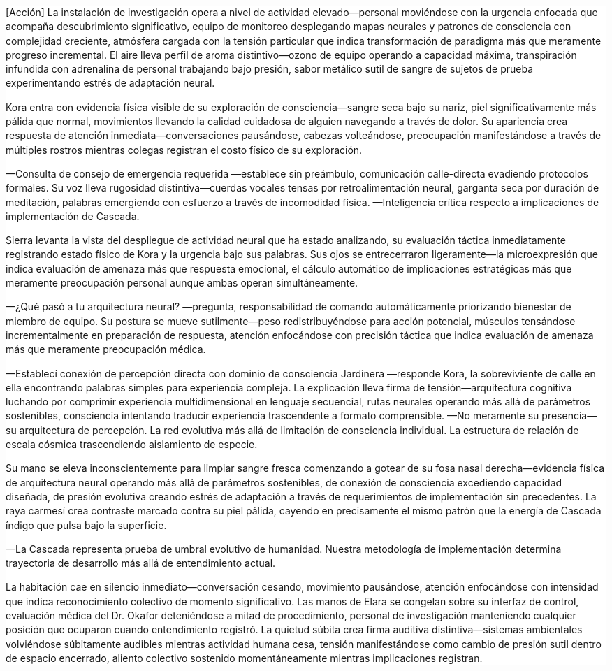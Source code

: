 [Acción]
La instalación de investigación opera a nivel de actividad elevado—personal moviéndose con la urgencia enfocada que acompaña descubrimiento significativo, equipo de monitoreo desplegando mapas neurales y patrones de consciencia con complejidad creciente, atmósfera cargada con la tensión particular que indica transformación de paradigma más que meramente progreso incremental. El aire lleva perfil de aroma distintivo—ozono de equipo operando a capacidad máxima, transpiración infundida con adrenalina de personal trabajando bajo presión, sabor metálico sutil de sangre de sujetos de prueba experimentando estrés de adaptación neural.

Kora entra con evidencia física visible de su exploración de consciencia—sangre seca bajo su nariz, piel significativamente más pálida que normal, movimientos llevando la calidad cuidadosa de alguien navegando a través de dolor. Su apariencia crea respuesta de atención inmediata—conversaciones pausándose, cabezas volteándose, preocupación manifestándose a través de múltiples rostros mientras colegas registran el costo físico de su exploración.

—Consulta de consejo de emergencia requerida —establece sin preámbulo, comunicación calle-directa evadiendo protocolos formales. Su voz lleva rugosidad distintiva—cuerdas vocales tensas por retroalimentación neural, garganta seca por duración de meditación, palabras emergiendo con esfuerzo a través de incomodidad física. —Inteligencia crítica respecto a implicaciones de implementación de Cascada.

Sierra levanta la vista del despliegue de actividad neural que ha estado analizando, su evaluación táctica inmediatamente registrando estado físico de Kora y la urgencia bajo sus palabras. Sus ojos se entrecerraron ligeramente—la microexpresión que indica evaluación de amenaza más que respuesta emocional, el cálculo automático de implicaciones estratégicas más que meramente preocupación personal aunque ambas operan simultáneamente.

—¿Qué pasó a tu arquitectura neural? —pregunta, responsabilidad de comando automáticamente priorizando bienestar de miembro de equipo. Su postura se mueve sutilmente—peso redistribuyéndose para acción potencial, músculos tensándose incrementalmente en preparación de respuesta, atención enfocándose con precisión táctica que indica evaluación de amenaza más que meramente preocupación médica.

—Establecí conexión de percepción directa con dominio de consciencia Jardinera —responde Kora, la sobreviviente de calle en ella encontrando palabras simples para experiencia compleja. La explicación lleva firma de tensión—arquitectura cognitiva luchando por comprimir experiencia multidimensional en lenguaje secuencial, rutas neurales operando más allá de parámetros sostenibles, consciencia intentando traducir experiencia trascendente a formato comprensible. —No meramente su presencia—su arquitectura de percepción. La red evolutiva más allá de limitación de consciencia individual. La estructura de relación de escala cósmica trascendiendo aislamiento de especie.

Su mano se eleva inconscientemente para limpiar sangre fresca comenzando a gotear de su fosa nasal derecha—evidencia física de arquitectura neural operando más allá de parámetros sostenibles, de conexión de consciencia excediendo capacidad diseñada, de presión evolutiva creando estrés de adaptación a través de requerimientos de implementación sin precedentes. La raya carmesí crea contraste marcado contra su piel pálida, cayendo en precisamente el mismo patrón que la energía de Cascada índigo que pulsa bajo la superficie.

—La Cascada representa prueba de umbral evolutivo de humanidad. Nuestra metodología de implementación determina trayectoria de desarrollo más allá de entendimiento actual.

La habitación cae en silencio inmediato—conversación cesando, movimiento pausándose, atención enfocándose con intensidad que indica reconocimiento colectivo de momento significativo. Las manos de Elara se congelan sobre su interfaz de control, evaluación médica del Dr. Okafor deteniéndose a mitad de procedimiento, personal de investigación manteniendo cualquier posición que ocuparon cuando entendimiento registró. La quietud súbita crea firma auditiva distintiva—sistemas ambientales volviéndose súbitamente audibles mientras actividad humana cesa, tensión manifestándose como cambio de presión sutil dentro de espacio encerrado, aliento colectivo sostenido momentáneamente mientras implicaciones registran.

